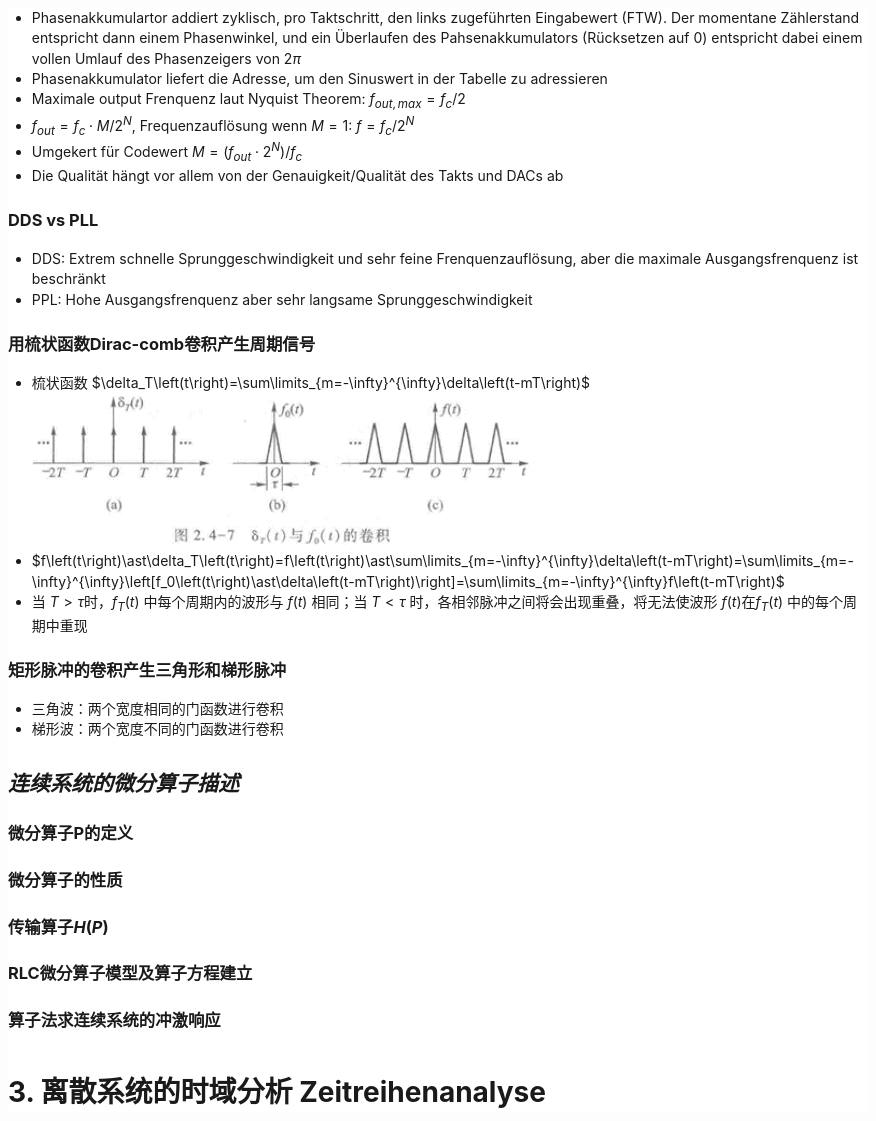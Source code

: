 * Phasenakkumulartor addiert zyklisch, pro Taktschritt, den links zugeführten Eingabewert (FTW). Der momentane Zählerstand entspricht dann einem Phasenwinkel, und ein Überlaufen des Pahsenakkumulators (Rücksetzen auf 0) entspricht dabei einem vollen Umlauf des Phasenzeigers von $2\pi$
* Phasenakkumulator liefert die Adresse, um den Sinuswert in der Tabelle zu adressieren
* Maximale output Frenquenz laut Nyquist Theorem: $f_{out,max}=f_c/2$
* $f_{out}=f_c\cdot M/2^N$, Frequenzauflösung wenn $M=1$: $f=f_c/2^N$
* Umgekert für Codewert $M=(f_{out}\cdot 2^N)/f_c$
* Die Qualität hängt vor allem von der Genauigkeit/Qualität des Takts und DACs ab

### DDS vs PLL

* DDS: Extrem schnelle Sprunggeschwindigkeit und sehr feine Frenquenzauflösung, aber die maximale Ausgangsfrenquenz ist beschränkt
* PPL: Hohe Ausgangsfrenquenz aber sehr langsame Sprunggeschwindigkeit

### 用梳状函数Dirac-comb卷积产生周期信号

* 梳状函数 $\delta_T\left(t\right)=\sum\limits_{m=-\infty}^{\infty}\delta\left(t-mT\right)$ <img src="Kamm.png" width="60%">
* $f\left(t\right)\ast\delta_T\left(t\right)=f\left(t\right)\ast\sum\limits_{m=-\infty}^{\infty}\delta\left(t-mT\right)=\sum\limits_{m=-\infty}^{\infty}\left[f_0\left(t\right)\ast\delta\left(t-mT\right)\right]=\sum\limits_{m=-\infty}^{\infty}f\left(t-mT\right)$
* 当 $T>\tau$时，$f_T\left(t\right)$ 中每个周期内的波形与 $f\left(t\right)$ 相同；当 $T<\tau$ 时，各相邻脉冲之间将会出现重叠，将无法使波形 $f\left(t\right)$在$f_T\left(t\right)$ 中的每个周期中重现

### 矩形脉冲的卷积产生三角形和梯形脉冲

* 三角波：两个宽度相同的门函数进行卷积
* 梯形波：两个宽度不同的门函数进行卷积

## *连续系统的微分算子描述*

### 微分算子P的定义

### 微分算子的性质

### 传输算子$H(P)$

### RLC微分算子模型及算子方程建立

### 算子法求连续系统的冲激响应

# 3. 离散系统的时域分析 Zeitreihenanalyse
